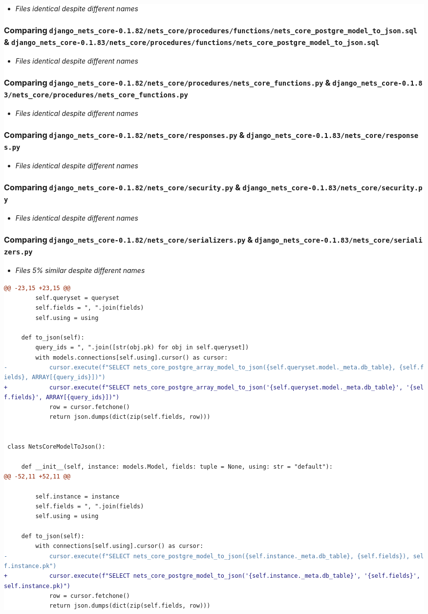  * *Files identical despite different names*

### Comparing `django_nets_core-0.1.82/nets_core/procedures/functions/nets_core_postgre_model_to_json.sql` & `django_nets_core-0.1.83/nets_core/procedures/functions/nets_core_postgre_model_to_json.sql`

 * *Files identical despite different names*

### Comparing `django_nets_core-0.1.82/nets_core/procedures/nets_core_functions.py` & `django_nets_core-0.1.83/nets_core/procedures/nets_core_functions.py`

 * *Files identical despite different names*

### Comparing `django_nets_core-0.1.82/nets_core/responses.py` & `django_nets_core-0.1.83/nets_core/responses.py`

 * *Files identical despite different names*

### Comparing `django_nets_core-0.1.82/nets_core/security.py` & `django_nets_core-0.1.83/nets_core/security.py`

 * *Files identical despite different names*

### Comparing `django_nets_core-0.1.82/nets_core/serializers.py` & `django_nets_core-0.1.83/nets_core/serializers.py`

 * *Files 5% similar despite different names*

```diff
@@ -23,15 +23,15 @@
         self.queryset = queryset
         self.fields = ", ".join(fields)
         self.using = using
         
     def to_json(self):
         query_ids = ", ".join([str(obj.pk) for obj in self.queryset])
         with models.connections[self.using].cursor() as cursor:
-            cursor.execute(f"SELECT nets_core_postgre_array_model_to_json({self.queryset.model._meta.db_table}, {self.fields}, ARRAY[{query_ids}])")
+            cursor.execute(f"SELECT nets_core_postgre_array_model_to_json('{self.queryset.model._meta.db_table}', '{self.fields}', ARRAY[{query_ids}])")
             row = cursor.fetchone()
             return json.dumps(dict(zip(self.fields, row)))
     
 
 class NetsCoreModelToJson():
 
     def __init__(self, instance: models.Model, fields: tuple = None, using: str = "default"):
@@ -52,11 +52,11 @@
         
         self.instance = instance 
         self.fields = ", ".join(fields)
         self.using = using
         
     def to_json(self):
         with connections[self.using].cursor() as cursor:
-            cursor.execute(f"SELECT nets_core_postgre_model_to_json({self.instance._meta.db_table}, {self.fields}), self.instance.pk")
+            cursor.execute(f"SELECT nets_core_postgre_model_to_json('{self.instance._meta.db_table}', '{self.fields}', self.instance.pk)")
             row = cursor.fetchone()
             return json.dumps(dict(zip(self.fields, row)))
```
